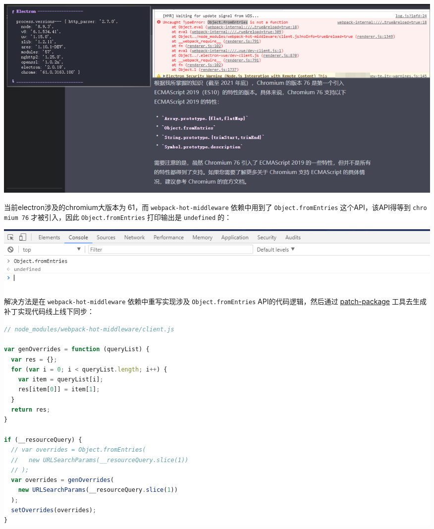 ![image-20230801213121468](img/electron-vue-trouble-and-resolution/image-20230801213121468.png)

当前electron涉及的chromium大版本为 61，而 `webpack-hot-middleware` 依赖中用到了 `Object.fromEntries` 这个API，该API得等到 `chromium 76` 才被引入，因此 `Object.fromEntries` 打印输出是 `undefined` 的：

![image-20230629155251596](img/electron-vue-trouble-and-resolution/image-20230629155251596.png)

解决方法是在 `webpack-hot-middleware` 依赖中重写实现涉及 `Object.fromEntries` API的代码逻辑，然后通过 [patch-package](https://www.npmjs.com/package/patch-package) 工具去生成补丁实现代码线上线下同步：

```javascript
// node_modules/webpack-hot-middleware/client.js

var genOverrides = function (queryList) {
  var res = {};
  for (var i = 0; i < queryList.length; i++) {
    var item = queryList[i];
    res[item[0]] = item[1];
  }
  return res;
}

if (__resourceQuery) {
  // var overrides = Object.fromEntries(
  //   new URLSearchParams(__resourceQuery.slice(1))
  // );
  var overrides = genOverrides(
    new URLSearchParams(__resourceQuery.slice(1))
  );
  setOverrides(overrides);
}
```
